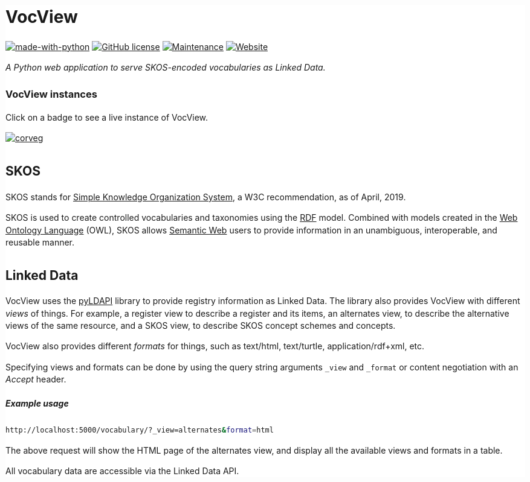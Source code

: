# VocView 
[![made-with-python](https://img.shields.io/badge/Made%20with-Python-1f425f.svg)](https://www.python.org/)
[![GitHub license](https://img.shields.io/github/license/Naereen/StrapDown.js.svg)](https://opensource.org/licenses/MIT)
[![Maintenance](https://img.shields.io/badge/Maintained%3F-yes-green.svg)](https://github.com/edmondchuc/vocview/graphs/commit-activity)
[![Website](https://img.shields.io/website/https/www.edmondchuc.com.svg?down_color=red&down_message=Edmond%20Chuc&label=Author&style=social&up_color=blue&up_message=Edmond%20Chuc)](https://www.edmondchuc.com)

*A Python web application to serve SKOS-encoded vocabularies as Linked Data.*

### VocView instances
Click on a badge to see a live instance of VocView.

[![corveg](https://img.shields.io/website/http/vocabs.tern.org.au/corveg.svg?down_color=red&down_message=offline&label=CORVEG&up_color=green&up_message=online)](http://vocabs.tern.org.au/corveg)


## SKOS
SKOS stands for [Simple Knowledge Organization System](https://www.w3.org/2004/02/skos/), a W3C recommendation, as of April, 2019.

SKOS is used to create controlled vocabularies and taxonomies using the [RDF](https://en.wikipedia.org/wiki/Resource_Description_Framework) model. Combined with models created in the [Web Ontology Language](https://en.wikipedia.org/wiki/Web_Ontology_Language) (OWL), SKOS allows [Semantic Web](https://en.wikipedia.org/wiki/Semantic_Web) users to provide information in an unambiguous, interoperable, and reusable manner. 


## Linked Data
VocView uses the [pyLDAPI](https://pyldapi.readthedocs.io/en/latest/) library to provide registry information as Linked Data. The library also provides VocView with different *views* of things. For example, a register view to describe a register and its items, an alternates view, to describe the alternative views of the same resource, and a SKOS view, to describe SKOS concept schemes and concepts.

VocView also provides different *formats* for things, such as text/html, text/turtle, application/rdf+xml, etc.

Specifying views and formats can be done by using the query string arguments `_view` and `_format` or content negotiation with an *Accept* header.

##### Example usage
```bash
http://localhost:5000/vocabulary/?_view=alternates&format=html
```
The above request will show the HTML page of the alternates view, and display all the available views and formats in a table.
 
 All vocabulary data are accessible via the Linked Data API.
